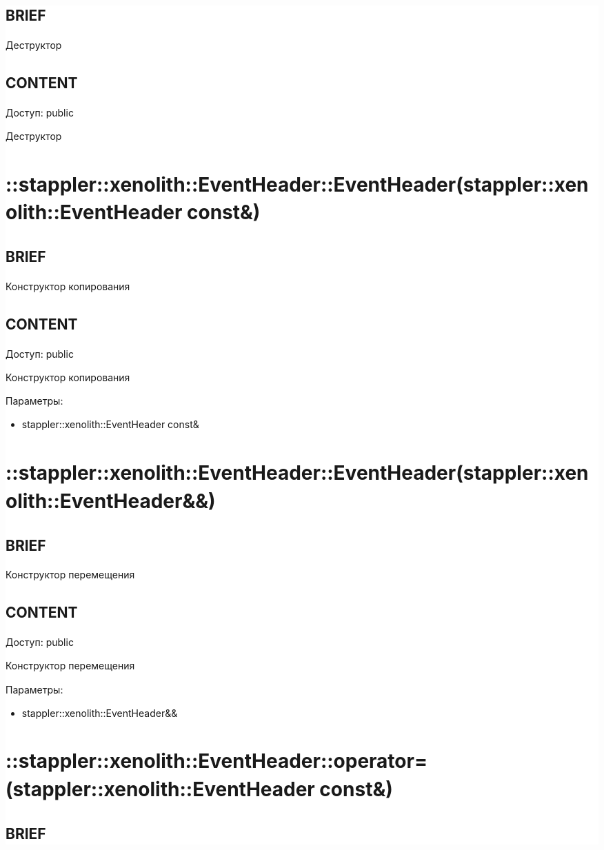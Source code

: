 ## BRIEF

Деструктор

## CONTENT

Доступ: public

Деструктор

# ::stappler::xenolith::EventHeader::EventHeader(stappler::xenolith::EventHeader const&)

## BRIEF

Конструктор копирования

## CONTENT

Доступ: public

Конструктор копирования

Параметры:
* stappler::xenolith::EventHeader const&


# ::stappler::xenolith::EventHeader::EventHeader(stappler::xenolith::EventHeader&&)

## BRIEF

Конструктор перемещения

## CONTENT

Доступ: public

Конструктор перемещения

Параметры:
* stappler::xenolith::EventHeader&&


# ::stappler::xenolith::EventHeader::operator=(stappler::xenolith::EventHeader const&)

## BRIEF
